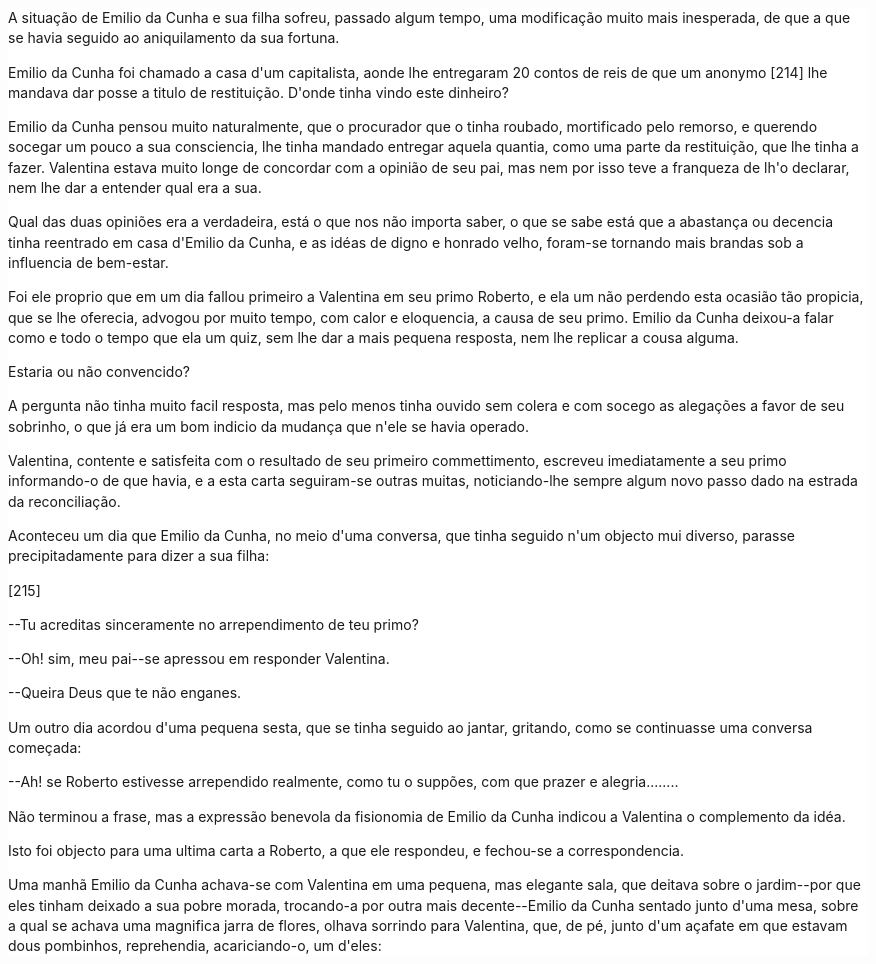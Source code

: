 A situação de Emilio da Cunha e sua filha sofreu, passado algum tempo, uma modificação muito mais inesperada, de que a que se havia seguido ao aniquilamento da sua fortuna.

Emilio da Cunha foi chamado a casa d'um capitalista, aonde lhe entregaram 20 contos de reis de que um anonymo \[214\] lhe mandava dar posse a titulo de restituição. D'onde tinha vindo este dinheiro?

Emilio da Cunha pensou muito naturalmente, que o procurador que o tinha roubado, mortificado pelo remorso, e querendo socegar um pouco a sua consciencia, lhe tinha mandado entregar aquela quantia, como uma parte da restituição, que lhe tinha a fazer. Valentina estava muito longe de concordar com a opinião de seu pai, mas nem por isso teve a franqueza de lh'o declarar, nem lhe dar a entender qual era a sua.

Qual das duas opiniões era a verdadeira, está o que nos não importa saber, o que se sabe está que a abastança ou decencia tinha reentrado em casa d'Emilio da Cunha, e as idéas de digno e honrado velho, foram-se tornando mais brandas sob a influencia de bem-estar.

Foi ele proprio que em um dia fallou primeiro a Valentina em seu primo Roberto, e ela um não perdendo esta ocasião tão propicia, que se lhe oferecia, advogou por muito tempo, com calor e eloquencia, a causa de seu primo. Emilio da Cunha deixou-a falar como e todo o tempo que ela um quiz, sem lhe dar a mais pequena resposta, nem lhe replicar a cousa alguma.

Estaria ou não convencido?

A pergunta não tinha muito facil resposta, mas pelo menos tinha ouvido sem colera e com socego as alegações a favor de seu sobrinho, o que já era um bom indicio da mudança que n'ele se havia operado.

Valentina, contente e satisfeita com o resultado de seu primeiro commettimento, escreveu imediatamente a seu primo informando-o de que havia, e a esta carta seguiram-se outras muitas, noticiando-lhe sempre algum novo passo dado na estrada da reconciliação.

Aconteceu um dia que Emilio da Cunha, no meio d'uma conversa, que tinha seguido n'um objecto mui diverso, parasse precipitadamente para dizer a sua filha:

\[215\]

\--Tu acreditas sinceramente no arrependimento de teu primo?

\--Oh! sim, meu pai--se apressou em responder Valentina.

\--Queira Deus que te não enganes.

Um outro dia acordou d'uma pequena sesta, que se tinha seguido ao jantar, gritando, como se continuasse uma conversa começada:

\--Ah! se Roberto estivesse arrependido realmente, como tu o suppões, com que prazer e alegria........

Não terminou a frase, mas a expressão benevola da fisionomia de Emilio da Cunha indicou a Valentina o complemento da idéa.

Isto foi objecto para uma ultima carta a Roberto, a que ele respondeu, e fechou-se a correspondencia.

Uma manhã Emilio da Cunha achava-se com Valentina em uma pequena, mas elegante sala, que deitava sobre o jardim--por que eles tinham deixado a sua pobre morada, trocando-a por outra mais decente--Emilio da Cunha sentado junto d'uma mesa, sobre a qual se achava uma magnifica jarra de flores, olhava sorrindo para Valentina, que, de pé, junto d'um açafate em que estavam dous pombinhos, reprehendia, acariciando-o, um d'eles:
